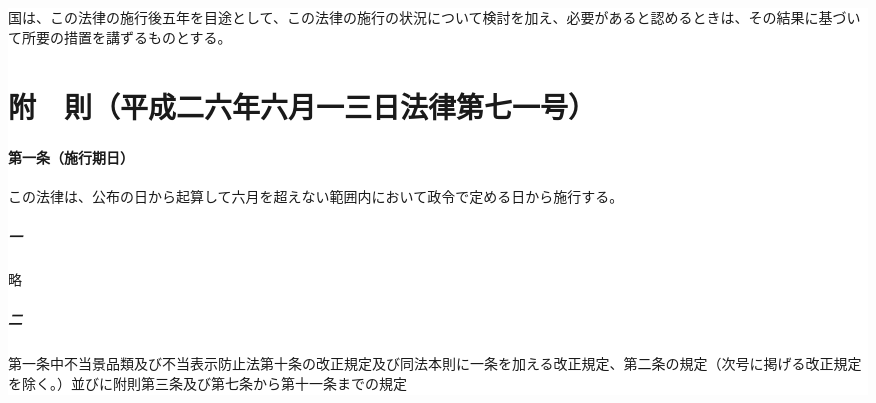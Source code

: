 国は、この法律の施行後五年を目途として、この法律の施行の状況について検討を加え、必要があると認めるときは、その結果に基づいて所要の措置を講ずるものとする。
# 附　則（平成二六年六月一三日法律第七一号）
#### 第一条（施行期日）
この法律は、公布の日から起算して六月を超えない範囲内において政令で定める日から施行する。
##### 一
略
##### 二
第一条中不当景品類及び不当表示防止法第十条の改正規定及び同法本則に一条を加える改正規定、第二条の規定（次号に掲げる改正規定を除く。）並びに附則第三条及び第七条から第十一条までの規定
